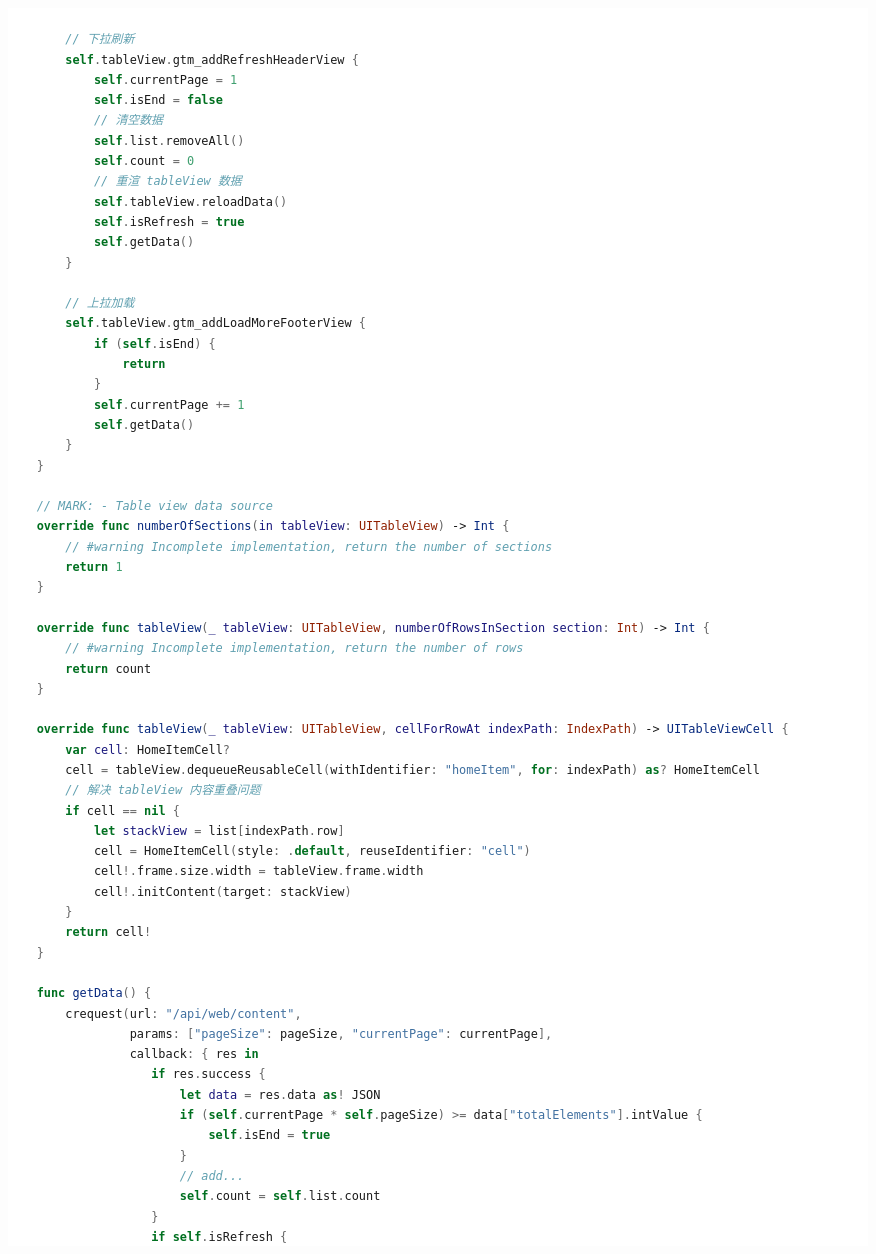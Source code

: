 ```swift
        
        // 下拉刷新
        self.tableView.gtm_addRefreshHeaderView {
            self.currentPage = 1
            self.isEnd = false
          	// 清空数据
            self.list.removeAll()
            self.count = 0
            // 重渲 tableView 数据
            self.tableView.reloadData()
            self.isRefresh = true
            self.getData()
        }
        
        // 上拉加载
        self.tableView.gtm_addLoadMoreFooterView {
            if (self.isEnd) {
                return
            }
            self.currentPage += 1
            self.getData()
        }
    }

    // MARK: - Table view data source
    override func numberOfSections(in tableView: UITableView) -> Int {
        // #warning Incomplete implementation, return the number of sections
        return 1
    }

    override func tableView(_ tableView: UITableView, numberOfRowsInSection section: Int) -> Int {
        // #warning Incomplete implementation, return the number of rows
        return count
    }

    override func tableView(_ tableView: UITableView, cellForRowAt indexPath: IndexPath) -> UITableViewCell {
        var cell: HomeItemCell?
        cell = tableView.dequeueReusableCell(withIdentifier: "homeItem", for: indexPath) as? HomeItemCell
        // 解决 tableView 内容重叠问题
        if cell == nil {
            let stackView = list[indexPath.row]
            cell = HomeItemCell(style: .default, reuseIdentifier: "cell")
            cell!.frame.size.width = tableView.frame.width
            cell!.initContent(target: stackView)
        }
        return cell!
    }

    func getData() {
        crequest(url: "/api/web/content",
                 params: ["pageSize": pageSize, "currentPage": currentPage],
                 callback: { res in
                    if res.success {
                        let data = res.data as! JSON
                        if (self.currentPage * self.pageSize) >= data["totalElements"].intValue {
                            self.isEnd = true
                        }
                        // add...
                        self.count = self.list.count
                    }
                    if self.isRefresh {
```